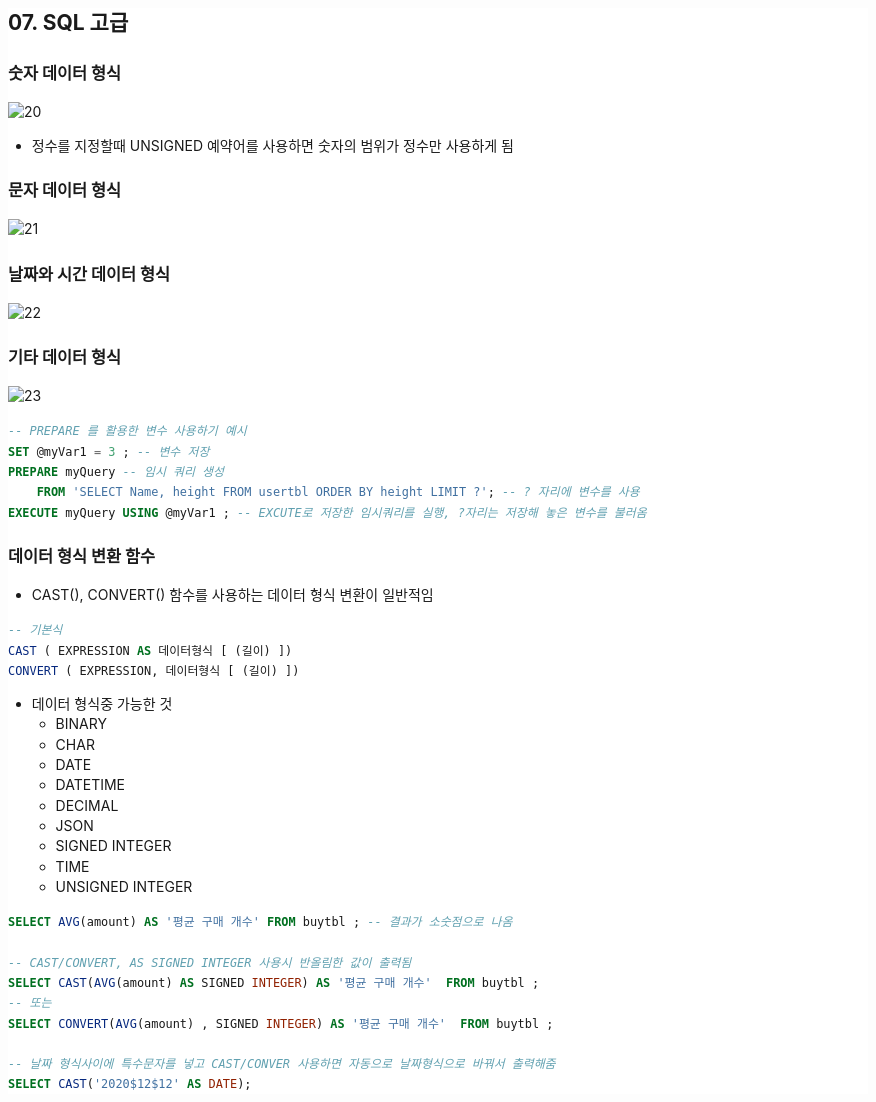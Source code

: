 ## 07. SQL 고급

### 숫자 데이터 형식

![20](D:\workspace\00.TIL\SQL\IMAGE\20.png)

- 정수를 지정할때 UNSIGNED 예약어를 사용하면 숫자의 범위가 정수만 사용하게 됨

### 문자 데이터 형식

![21](D:\workspace\00.TIL\SQL\IMAGE\21.png)

### 날짜와 시간 데이터 형식

![22](D:\workspace\00.TIL\SQL\IMAGE\22.png)

### 기타 데이터 형식

![23](D:\workspace\00.TIL\SQL\IMAGE\23.png)

```sql
-- PREPARE 를 활용한 변수 사용하기 예시
SET @myVar1 = 3 ; -- 변수 저장
PREPARE myQuery -- 임시 쿼리 생성
    FROM 'SELECT Name, height FROM usertbl ORDER BY height LIMIT ?'; -- ? 자리에 변수를 사용
EXECUTE myQuery USING @myVar1 ; -- EXCUTE로 저장한 임시쿼리를 실행, ?자리는 저장해 놓은 변수를 불러옴

```

### 데이터 형식 변환 함수

- CAST(), CONVERT() 함수를 사용하는 데이터 형식 변환이 일반적임

```sql
-- 기본식
CAST ( EXPRESSION AS 데이터형식 [ (길이) ])
CONVERT ( EXPRESSION, 데이터형식 [ (길이) ])
```

- 데이터 형식중 가능한 것
  - BINARY
  - CHAR
  - DATE
  - DATETIME
  - DECIMAL
  - JSON
  - SIGNED INTEGER
  - TIME
  - UNSIGNED INTEGER

```sql
SELECT AVG(amount) AS '평균 구매 개수' FROM buytbl ; -- 결과가 소숫점으로 나옴

-- CAST/CONVERT, AS SIGNED INTEGER 사용시 반올림한 값이 출력됨
SELECT CAST(AVG(amount) AS SIGNED INTEGER) AS '평균 구매 개수'  FROM buytbl ; 
-- 또는
SELECT CONVERT(AVG(amount) , SIGNED INTEGER) AS '평균 구매 개수'  FROM buytbl ;

-- 날짜 형식사이에 특수문자를 넣고 CAST/CONVER 사용하면 자동으로 날짜형식으로 바꿔서 출력해줌
SELECT CAST('2020$12$12' AS DATE);
```
